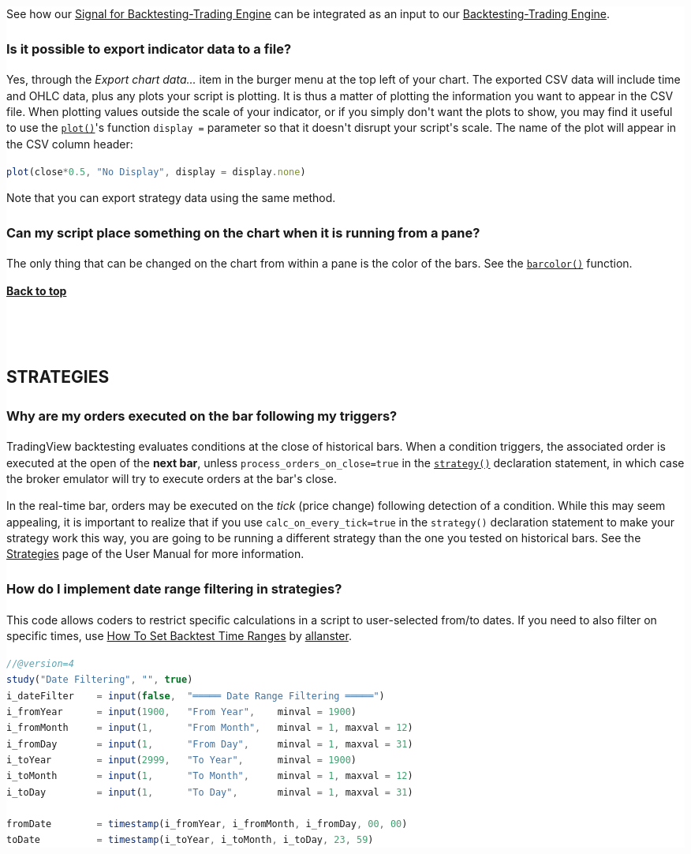 See how our [Signal for Backtesting-Trading Engine](https://www.tradingview.com/script/y4CvTwRo-Signal-for-Backtesting-Trading-Engine-PineCoders/) can be integrated as an input to our [Backtesting-Trading Engine](https://www.tradingview.com/script/dYqL95JB-Backtesting-Trading-Engine-PineCoders/).

### Is it possible to export indicator data to a file?
Yes, through the *Export chart data...* item in the burger menu at the top left of your chart. The exported CSV data will include time and OHLC data, plus any plots your script is plotting. It is thus a matter of plotting the information you want to appear in the CSV file. When plotting values outside the scale of your indicator, or if you simply don't want the plots to show, you may find it useful to use the [`plot()`](https://www.tradingview.com/pine-script-reference/v4/#fun_plot)'s function `display =` parameter so that it doesn't disrupt your script's scale. The name of the plot will appear in the CSV column header:
```js
plot(close*0.5, "No Display", display = display.none)
```
Note that you can export strategy data using the same method.

### Can my script place something on the chart when it is running from a pane?
The only thing that can be changed on the chart from within a pane is the color of the bars. See the [`barcolor()`](https://www.tradingview.com/pine-script-docs/en/v4/annotations/Barcoloring_a_series_with_barcolor.html) function.

**[Back to top](#table-of-contents)**



<br><br>
## STRATEGIES




### Why are my orders executed on the bar following my triggers?
TradingView backtesting evaluates conditions at the close of historical bars. When a condition triggers, the associated order is executed at the open of the **next bar**, unless `process_orders_on_close=true` in the [`strategy()`](https://www.tradingview.com/pine-script-reference/v4/#fun_strategy) declaration statement, in which case the broker emulator will try to execute orders at the bar's close.

In the real-time bar, orders may be executed on the *tick* (price change) following detection of a condition. While this may seem appealing, it is important to realize that if you use `calc_on_every_tick=true` in the `strategy()` declaration statement to make your strategy work this way, you are going to be running a different strategy than the one you tested on historical bars. See the [Strategies](https://www.tradingview.com/pine-script-docs/en/v4/essential/Strategies.html) page of the User Manual for more information.

### How do I implement date range filtering in strategies?
This code allows coders to restrict specific calculations in a script to user-selected from/to dates. If you need to also filter on specific times, use [How To Set Backtest Time Ranges](https://www.tradingview.com/script/xAEG4ZJG-How-To-Set-Backtest-Time-Ranges/) by [allanster](https://www.tradingview.com/u/allanster/#published-scripts).
```js
//@version=4
study("Date Filtering", "", true)
i_dateFilter    = input(false,  "═════ Date Range Filtering ═════")
i_fromYear      = input(1900,   "From Year",    minval = 1900)
i_fromMonth     = input(1,      "From Month",   minval = 1, maxval = 12)
i_fromDay       = input(1,      "From Day",     minval = 1, maxval = 31)
i_toYear        = input(2999,   "To Year",      minval = 1900)
i_toMonth       = input(1,      "To Month",     minval = 1, maxval = 12)
i_toDay         = input(1,      "To Day",       minval = 1, maxval = 31)

fromDate        = timestamp(i_fromYear, i_fromMonth, i_fromDay, 00, 00)
toDate          = timestamp(i_toYear, i_toMonth, i_toDay, 23, 59)
```